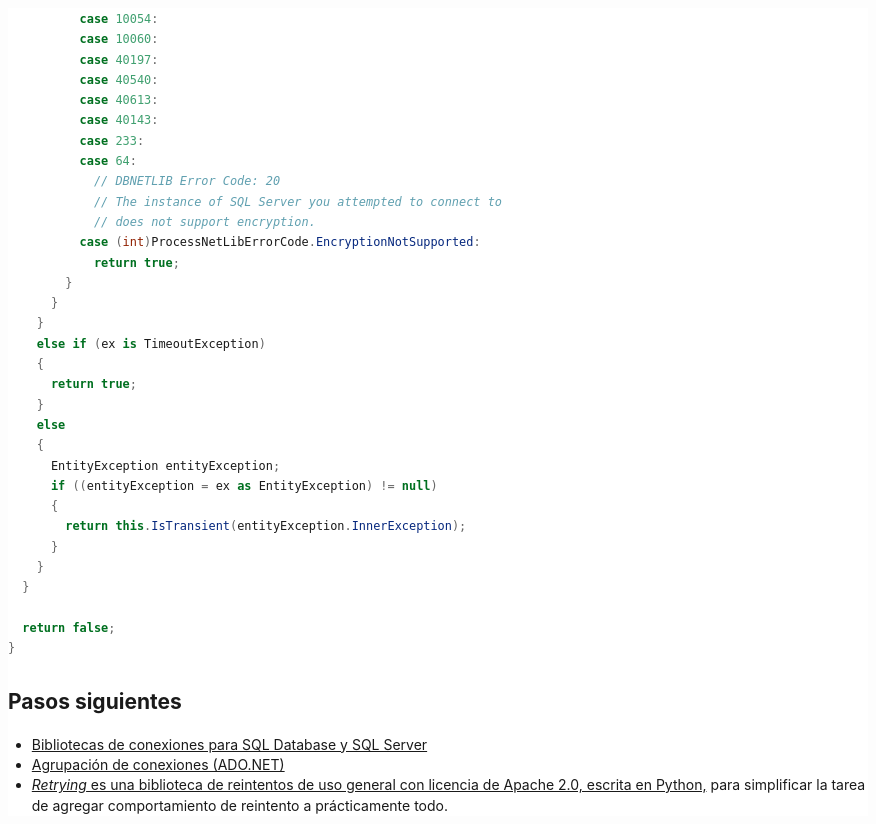 ```csharp
          case 10054:
          case 10060:
          case 40197:
          case 40540:
          case 40613:
          case 40143:
          case 233:
          case 64:
            // DBNETLIB Error Code: 20
            // The instance of SQL Server you attempted to connect to
            // does not support encryption.
          case (int)ProcessNetLibErrorCode.EncryptionNotSupported:
            return true;
        }
      }
    }
    else if (ex is TimeoutException)
    {
      return true;
    }
    else
    {
      EntityException entityException;
      if ((entityException = ex as EntityException) != null)
      {
        return this.IsTransient(entityException.InnerException);
      }
    }
  }

  return false;
}
```

## <a name="next-steps"></a>Pasos siguientes

- [Bibliotecas de conexiones para SQL Database y SQL Server](connect-query-content-reference-guide.md#libraries)
- [Agrupación de conexiones (ADO.NET)](https://docs.microsoft.com/dotnet/framework/data/adonet/sql-server-connection-pooling)
- [*Retrying* es una biblioteca de reintentos de uso general con licencia de Apache 2.0, escrita en Python,](https://pypi.python.org/pypi/retrying) para simplificar la tarea de agregar comportamiento de reintento a prácticamente todo.



[step-4-connect-resiliently-to-sql-with-ado-net-a78n]: https://docs.microsoft.com/sql/connect/ado-net/step-4-connect-resiliently-sql-ado-net

[step-4-connect-resiliently-to-sql-with-php-p42h]: https://docs.microsoft.com/sql/connect/php/step-4-connect-resiliently-to-sql-with-php
